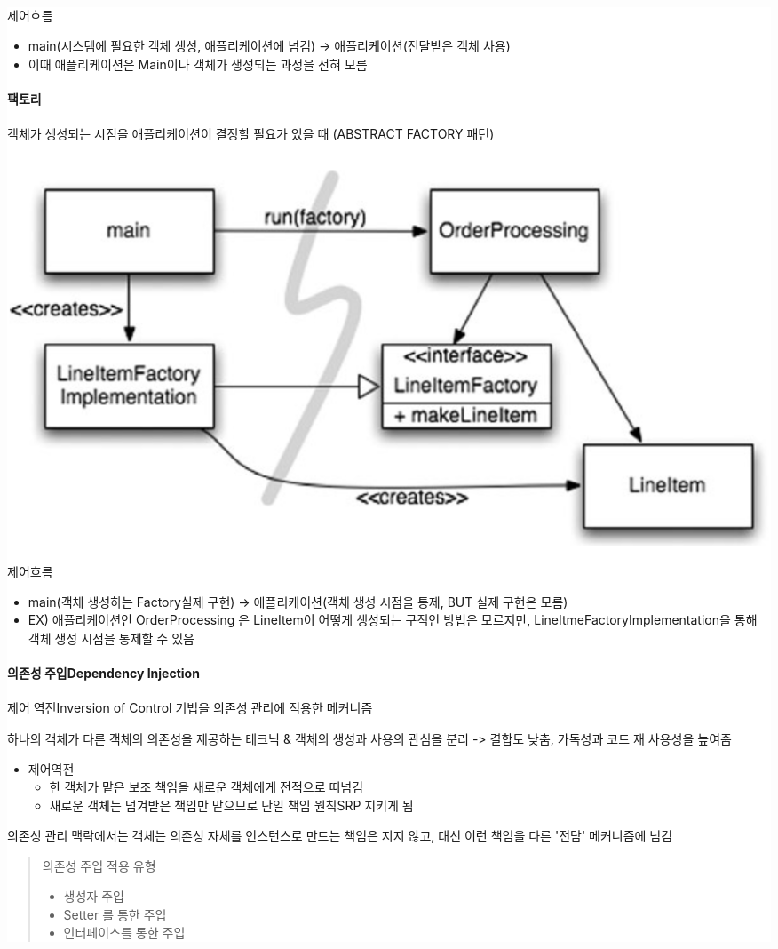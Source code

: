 제어흐름

* main(시스템에 필요한 객체 생성, 애플리케이션에 넘김) -> 애플리케이션(전달받은 객체 사용)
* 이때 애플리케이션은 Main이나 객체가 생성되는 과정을 전혀 모름

#### 팩토리

객체가 생성되는 시점을 애플리케이션이 결정할 필요가 있을 때 (ABSTRACT FACTORY 패턴)

![](<../.gitbook/assets/스크린샷 2022-08-07 오후 6.50.57.png>)

제어흐름

* main(객체 생성하는 Factory실제 구현) -> 애플리케이션(객체 생성 시점을 통제, BUT 실제 구현은 모름)
* EX) 애플리케이션인 OrderProcessing 은 LineItem이 어떻게 생성되는 구적인 방법은 모르지만, LineItmeFactoryImplementation을 통해 객체 생성 시점을 통제할 수 있음

#### 의존성 주입Dependency Injection

제어 역전Inversion of Control 기법을 의존성 관리에 적용한 메커니즘

하나의 객체가 다른 객체의 의존성을 제공하는 테크닉 & 객체의 생성과 사용의 관심을 분리 -> 결합도 낮춤, 가독성과 코드 재 사용성을 높여줌

* 제어역전
  * 한 객체가 맡은 보조 책임을 새로운 객체에게 전적으로 떠넘김
  * 새로운 객체는 넘겨받은 책임만 맡으므로 단일 책임 원칙SRP 지키게 됨

의존성 관리 맥락에서는 객체는 의존성 자체를 인스턴스로 만드는 책임은 지지 않고, 대신 이런 책임을 다른 '전담' 메커니즘에 넘김

> 의존성 주입 적용 유형
>
> * 생성자 주입
> * Setter 를 통한 주입
> * 인터페이스를 통한 주입

